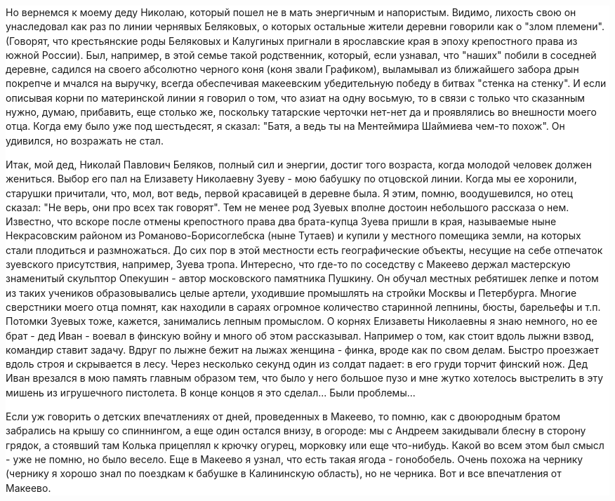 Но вернемся к моему деду Николаю, который пошел не в мать энергичным и напористым. Видимо, лихость свою он унаследовал как раз по линии чернявых Беляковых, о которых остальные жители деревни говорили как о "злом племени". (Говорят, что крестьянские роды Беляковых и Калугиных пригнали в ярославские края в эпоху крепостного права из южной России). Был, например, в этой семье такой родственник, который, если узнавал, что "наших" побили в соседней деревне, садился на своего абсолютно черного коня (коня звали Графиком), выламывал из ближайшего забора дрын покрепче и мчался на выручку, всегда обеспечивая макеевским убедительную победу в битвах "стенка на стенку". И если описывая корни по материнской линии я говорил о том, что азиат на одну восьмую, то в связи с только что сказанным нужно, думаю, прибавить, еще столько же, поскольку татарские черточки нет-нет да и проявлялись во внешности моего отца. Когда ему было уже под шестьдесят, я сказал: "Батя, а ведь ты на Ментеймира Шаймиева чем-то похож". Он удивился, но возражать не стал.

Итак, мой дед, Николай Павлович Беляков, полный сил и энергии, достиг того возраста, когда молодой человек должен жениться. Выбор его пал на Елизавету Николаевну Зуеву - мою бабушку по отцовской линии. Когда мы ее хоронили, старушки причитали, что, мол, вот ведь, первой красавицей в деревне была. Я этим, помню, воодушевился, но отец сказал: "Не верь, они про всех так говорят". Тем не менее род Зуевых вполне достоин небольшого рассказа о нем. Известно, что вскоре после отмены крепостного права два брата-купца Зуева пришли в края, называемые ныне Некрасовским районом из Романово-Борисоглебска (ныне Тутаев) и купили у местного помещика земли, на которых  стали плодиться и размножаться. До сих пор в этой местности есть географические объекты, несущие на себе отпечаток зуевского присутствия, например, Зуева тропа. Интересно, что где-то по соседству с Макеево держал мастерскую знаменитый скульптор Опекушин - автор московского памятника Пушкину. Он обучал местных ребятишек лепке и потом из таких учеников образовывались целые артели, уходившие промышлять на стройки Москвы и Петербурга. Многие сверстники моего отца помнят, как находили в сараях огромное количество старинной лепнины, бюсты, барельефы и т.п. Потомки Зуевых тоже, кажется, занимались лепным промыслом. О корнях Елизаветы Николаевны я знаю немного, но ее брат - дед Иван - воевал в финскую войну и много об этом рассказывал. Например о том, как стоит вдоль лыжни взвод, командир ставит задачу. Вдруг по лыжне бежит на лыжах женщина - финка, вроде как по свом делам. Быстро проезжает вдоль строя и скрывается в лесу. Через несколько секунд один из солдат падает: в его груди торчит финский нож. Дед Иван врезался в мою память главным образом тем, что было у него большое пузо и мне жутко хотелось выстрелить в эту мишень из игрушечного пистолета. В конце концов я это сделал... Были проблемы... 

Если уж говорить о детских впечатлениях от дней, проведенных в Макеево, то помню, как с двоюродным братом забрались на крышу со спиннингом, а еще один  остался внизу, в огороде: мы с Андреем закидывали блесну в сторону грядок, а стоявший там Колька прицеплял к крючку огурец, морковку или еще что-нибудь. Какой во всем этом был смысл - уже не помню, но было весело. Еще в Макеево я узнал, что есть такая ягода - гонобобель. Очень похожа на чернику (чернику я хорошо знал по поездкам к бабушке в Калининскую область), но не черника. Вот и все впечатления от Макеево.
